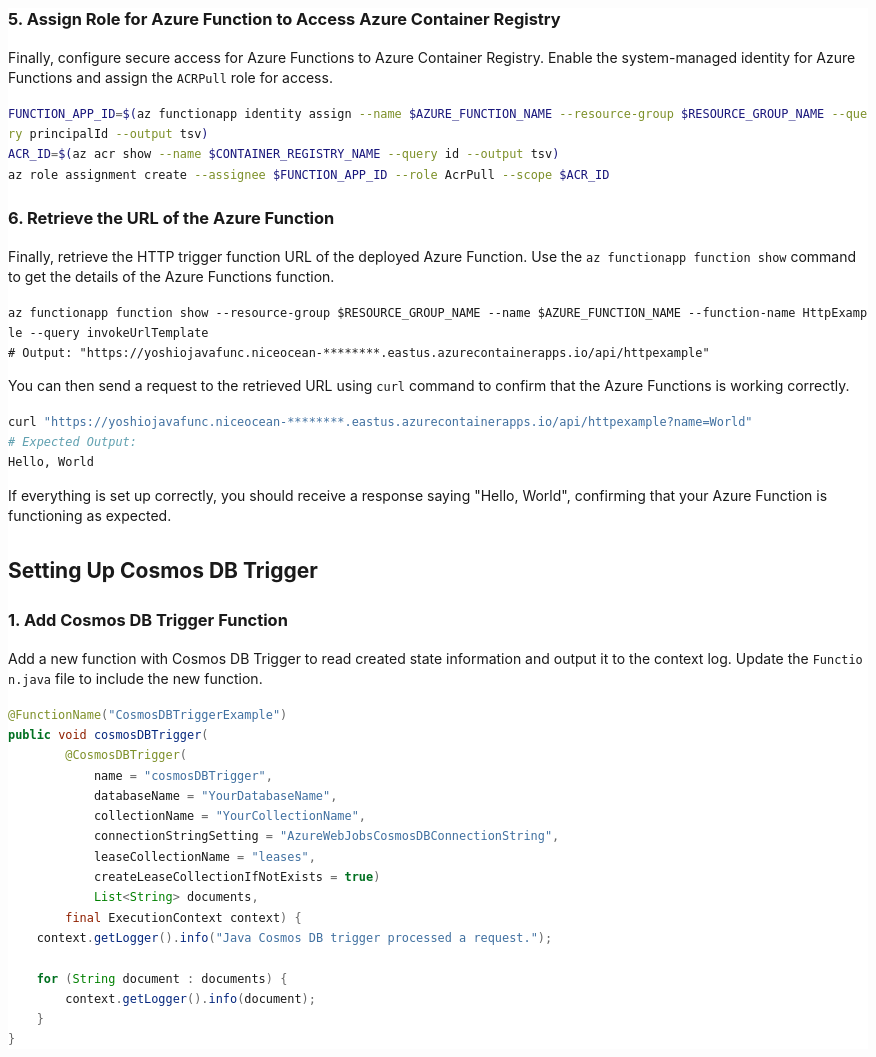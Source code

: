 ### 5. Assign Role for Azure Function to Access Azure Container Registry

Finally, configure secure access for Azure Functions to Azure Container Registry. Enable the system-managed identity for Azure Functions and assign the `ACRPull` role for access.

```bash
FUNCTION_APP_ID=$(az functionapp identity assign --name $AZURE_FUNCTION_NAME --resource-group $RESOURCE_GROUP_NAME --query principalId --output tsv)
ACR_ID=$(az acr show --name $CONTAINER_REGISTRY_NAME --query id --output tsv)
az role assignment create --assignee $FUNCTION_APP_ID --role AcrPull --scope $ACR_ID
```

### 6. Retrieve the URL of the Azure Function

Finally, retrieve the HTTP trigger function URL of the deployed Azure Function. Use the `az functionapp function show` command to get the details of the Azure Functions function.

```azurecli
az functionapp function show --resource-group $RESOURCE_GROUP_NAME --name $AZURE_FUNCTION_NAME --function-name HttpExample --query invokeUrlTemplate
# Output: "https://yoshiojavafunc.niceocean-********.eastus.azurecontainerapps.io/api/httpexample"
```

You can then send a request to the retrieved URL using `curl` command to confirm that the Azure Functions is working correctly.

```bash
curl "https://yoshiojavafunc.niceocean-********.eastus.azurecontainerapps.io/api/httpexample?name=World"
# Expected Output: 
Hello, World
```

If everything is set up correctly, you should receive a response saying "Hello, World", confirming that your Azure Function is functioning as expected.

## Setting Up Cosmos DB Trigger

### 1. Add Cosmos DB Trigger Function

Add a new function with Cosmos DB Trigger to read created state information and output it to the context log. Update the `Function.java` file to include the new function.

```java
@FunctionName("CosmosDBTriggerExample")
public void cosmosDBTrigger(
        @CosmosDBTrigger(
            name = "cosmosDBTrigger",
            databaseName = "YourDatabaseName",
            collectionName = "YourCollectionName",
            connectionStringSetting = "AzureWebJobsCosmosDBConnectionString",
            leaseCollectionName = "leases",
            createLeaseCollectionIfNotExists = true)
            List<String> documents,
        final ExecutionContext context) {
    context.getLogger().info("Java Cosmos DB trigger processed a request.");

    for (String document : documents) {
        context.getLogger().info(document);
    }
}
```
